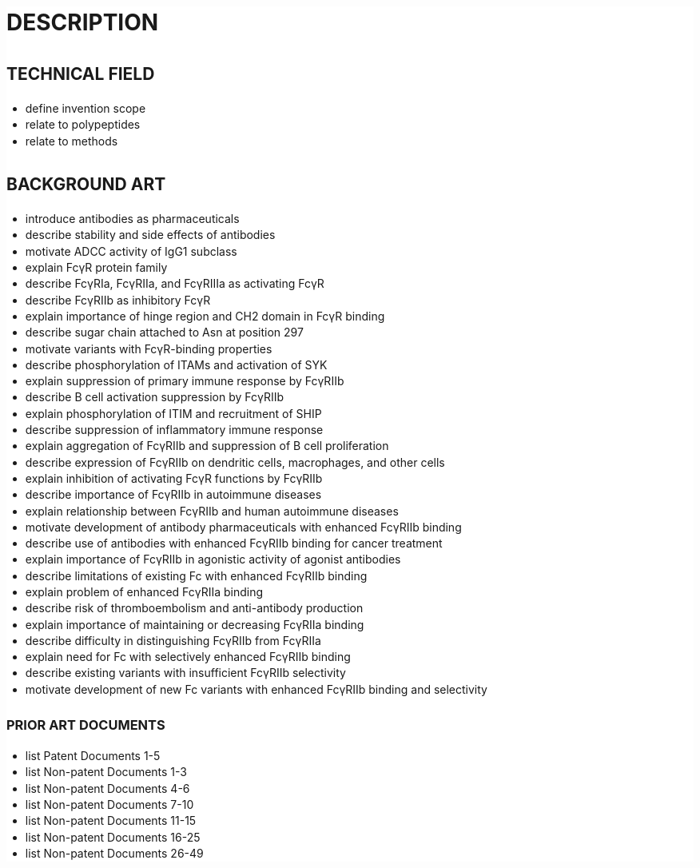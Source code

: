 # DESCRIPTION

## TECHNICAL FIELD

- define invention scope
- relate to polypeptides
- relate to methods

## BACKGROUND ART

- introduce antibodies as pharmaceuticals
- describe stability and side effects of antibodies
- motivate ADCC activity of IgG1 subclass
- explain FcγR protein family
- describe FcγRIa, FcγRIIa, and FcγRIIIa as activating FcγR
- describe FcγRIIb as inhibitory FcγR
- explain importance of hinge region and CH2 domain in FcγR binding
- describe sugar chain attached to Asn at position 297
- motivate variants with FcγR-binding properties
- describe phosphorylation of ITAMs and activation of SYK
- explain suppression of primary immune response by FcγRIIb
- describe B cell activation suppression by FcγRIIb
- explain phosphorylation of ITIM and recruitment of SHIP
- describe suppression of inflammatory immune response
- explain aggregation of FcγRIIb and suppression of B cell proliferation
- describe expression of FcγRIIb on dendritic cells, macrophages, and other cells
- explain inhibition of activating FcγR functions by FcγRIIb
- describe importance of FcγRIIb in autoimmune diseases
- explain relationship between FcγRIIb and human autoimmune diseases
- motivate development of antibody pharmaceuticals with enhanced FcγRIIb binding
- describe use of antibodies with enhanced FcγRIIb binding for cancer treatment
- explain importance of FcγRIIb in agonistic activity of agonist antibodies
- describe limitations of existing Fc with enhanced FcγRIIb binding
- explain problem of enhanced FcγRIIa binding
- describe risk of thromboembolism and anti-antibody production
- explain importance of maintaining or decreasing FcγRIIa binding
- describe difficulty in distinguishing FcγRIIb from FcγRIIa
- explain need for Fc with selectively enhanced FcγRIIb binding
- describe existing variants with insufficient FcγRIIb selectivity
- motivate development of new Fc variants with enhanced FcγRIIb binding and selectivity

### PRIOR ART DOCUMENTS

- list Patent Documents 1-5
- list Non-patent Documents 1-3
- list Non-patent Documents 4-6
- list Non-patent Documents 7-10
- list Non-patent Documents 11-15
- list Non-patent Documents 16-25
- list Non-patent Documents 26-49
